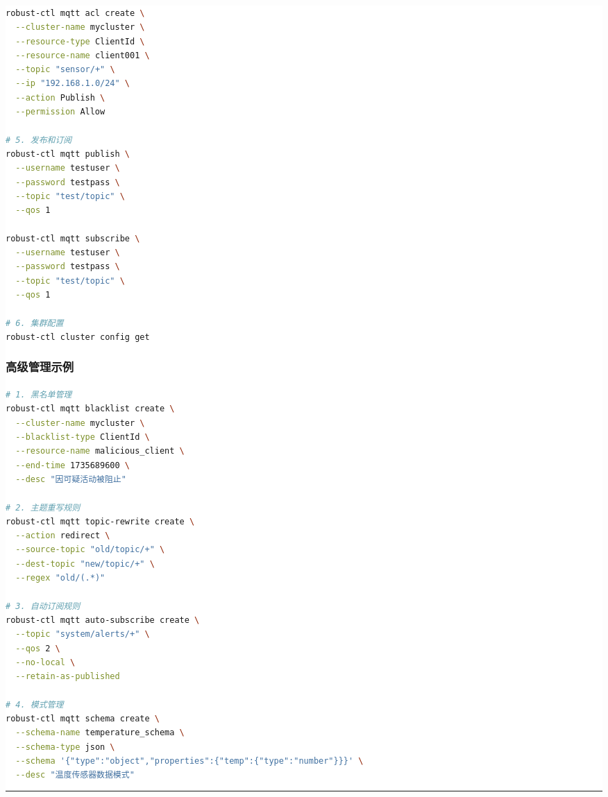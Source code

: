 ```bash
robust-ctl mqtt acl create \
  --cluster-name mycluster \
  --resource-type ClientId \
  --resource-name client001 \
  --topic "sensor/+" \
  --ip "192.168.1.0/24" \
  --action Publish \
  --permission Allow

# 5. 发布和订阅
robust-ctl mqtt publish \
  --username testuser \
  --password testpass \
  --topic "test/topic" \
  --qos 1

robust-ctl mqtt subscribe \
  --username testuser \
  --password testpass \
  --topic "test/topic" \
  --qos 1

# 6. 集群配置
robust-ctl cluster config get
```

### 高级管理示例

```bash
# 1. 黑名单管理
robust-ctl mqtt blacklist create \
  --cluster-name mycluster \
  --blacklist-type ClientId \
  --resource-name malicious_client \
  --end-time 1735689600 \
  --desc "因可疑活动被阻止"

# 2. 主题重写规则
robust-ctl mqtt topic-rewrite create \
  --action redirect \
  --source-topic "old/topic/+" \
  --dest-topic "new/topic/+" \
  --regex "old/(.*)"

# 3. 自动订阅规则
robust-ctl mqtt auto-subscribe create \
  --topic "system/alerts/+" \
  --qos 2 \
  --no-local \
  --retain-as-published

# 4. 模式管理
robust-ctl mqtt schema create \
  --schema-name temperature_schema \
  --schema-type json \
  --schema '{"type":"object","properties":{"temp":{"type":"number"}}}' \
  --desc "温度传感器数据模式"
```

---
